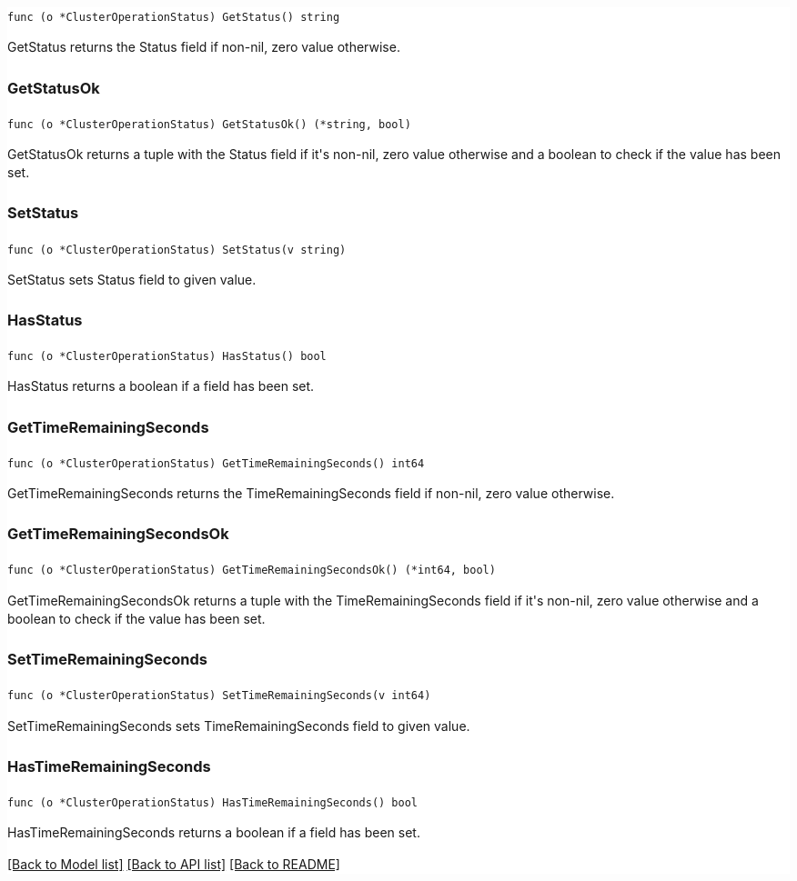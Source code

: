`func (o *ClusterOperationStatus) GetStatus() string`

GetStatus returns the Status field if non-nil, zero value otherwise.

### GetStatusOk

`func (o *ClusterOperationStatus) GetStatusOk() (*string, bool)`

GetStatusOk returns a tuple with the Status field if it's non-nil, zero value otherwise
and a boolean to check if the value has been set.

### SetStatus

`func (o *ClusterOperationStatus) SetStatus(v string)`

SetStatus sets Status field to given value.

### HasStatus

`func (o *ClusterOperationStatus) HasStatus() bool`

HasStatus returns a boolean if a field has been set.

### GetTimeRemainingSeconds

`func (o *ClusterOperationStatus) GetTimeRemainingSeconds() int64`

GetTimeRemainingSeconds returns the TimeRemainingSeconds field if non-nil, zero value otherwise.

### GetTimeRemainingSecondsOk

`func (o *ClusterOperationStatus) GetTimeRemainingSecondsOk() (*int64, bool)`

GetTimeRemainingSecondsOk returns a tuple with the TimeRemainingSeconds field if it's non-nil, zero value otherwise
and a boolean to check if the value has been set.

### SetTimeRemainingSeconds

`func (o *ClusterOperationStatus) SetTimeRemainingSeconds(v int64)`

SetTimeRemainingSeconds sets TimeRemainingSeconds field to given value.

### HasTimeRemainingSeconds

`func (o *ClusterOperationStatus) HasTimeRemainingSeconds() bool`

HasTimeRemainingSeconds returns a boolean if a field has been set.


[[Back to Model list]](../README.md#documentation-for-models) [[Back to API list]](../README.md#documentation-for-api-endpoints) [[Back to README]](../README.md)


